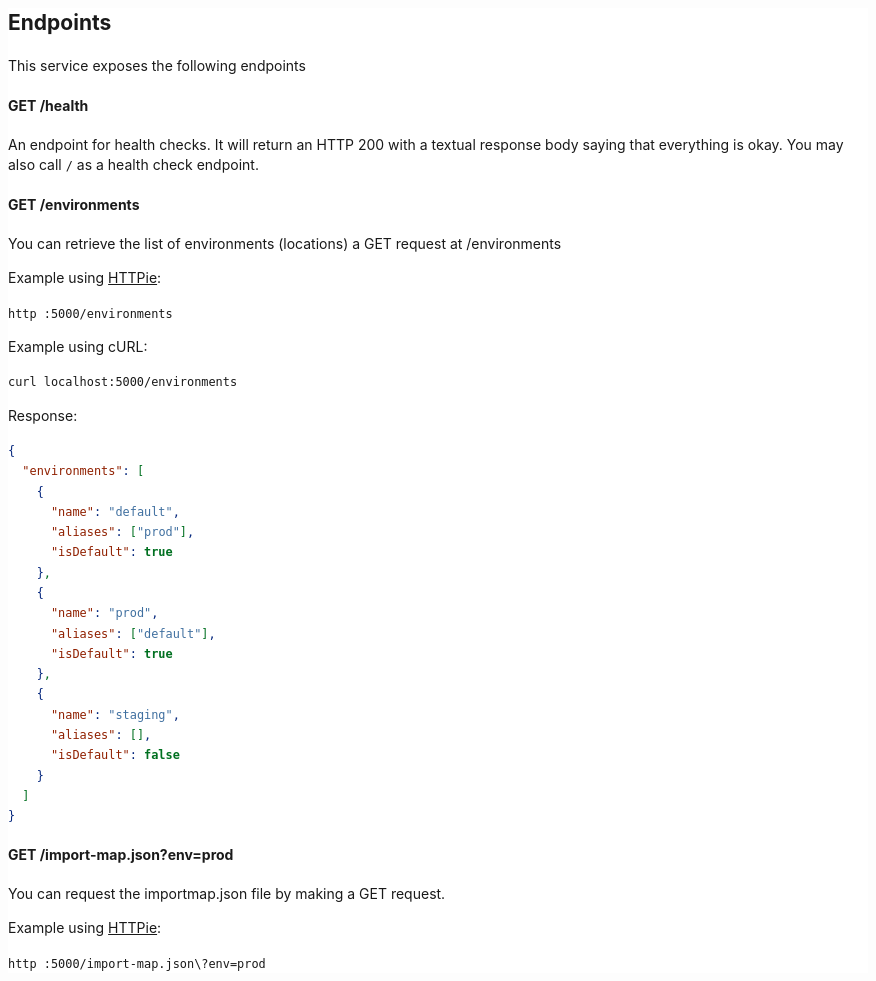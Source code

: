 ## Endpoints

This service exposes the following endpoints

#### GET /health

An endpoint for health checks. It will return an HTTP 200 with a textual response body saying that everything is okay. You may also call `/` as a health check endpoint.

#### GET /environments

You can retrieve the list of environments (locations) a GET request at /environments

Example using [HTTPie](https://github.com/jkbrzt/httpie):

```sh
http :5000/environments
```

Example using cURL:

```sh
curl localhost:5000/environments
```

Response:

```json
{
  "environments": [
    {
      "name": "default",
      "aliases": ["prod"],
      "isDefault": true
    },
    {
      "name": "prod",
      "aliases": ["default"],
      "isDefault": true
    },
    {
      "name": "staging",
      "aliases": [],
      "isDefault": false
    }
  ]
}
```

#### GET /import-map.json?env=prod

You can request the importmap.json file by making a GET request.

Example using [HTTPie](https://github.com/jkbrzt/httpie):

    http :5000/import-map.json\?env=prod


[encode uri]: https://developer.mozilla.org/en-US/docs/Web/JavaScript/Reference/Global_Objects/encodeURIComponent
[utf8 encode]: http://www.fileformat.info/info/charset/UTF-8/list.htm